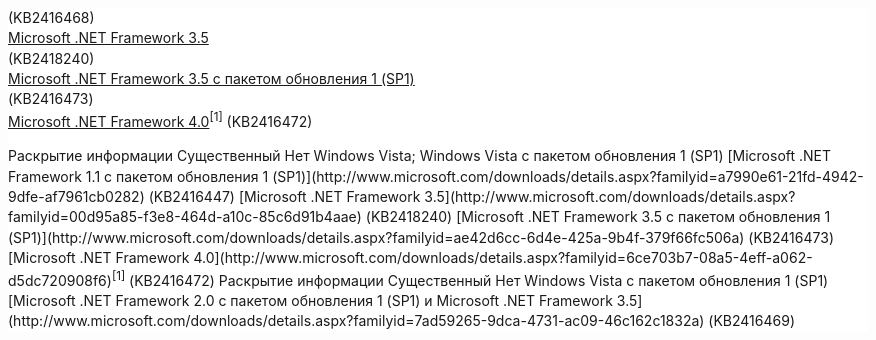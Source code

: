 (KB2416468)  
[Microsoft .NET Framework 3.5](http://www.microsoft.com/downloads/details.aspx?familyid=00d95a85-f3e8-464d-a10c-85c6d91b4aae)  
(KB2418240)  
[Microsoft .NET Framework 3.5 с пакетом обновления 1 (SP1)](http://www.microsoft.com/downloads/details.aspx?familyid=ae42d6cc-6d4e-425a-9b4f-379f66fc506a)  
(KB2416473)  
[Microsoft .NET Framework 4.0](http://www.microsoft.com/downloads/details.aspx?familyid=6ce703b7-08a5-4eff-a062-d5dc720908f6)<sup>[1]</sup>
(KB2416472)
</td>
<td style="border:1px solid black;">
Раскрытие информации
</td>
<td style="border:1px solid black;">
Существенный
</td>
<td style="border:1px solid black;">
Нет
</td>
</tr>
<tr>
<th colspan="5">
Windows Vista;
</th>
</tr>
<tr class="alternateRow">
<td style="border:1px solid black;">
Windows Vista с пакетом обновления 1 (SP1)
</td>
<td style="border:1px solid black;">
[Microsoft .NET Framework 1.1 с пакетом обновления 1 (SP1)](http://www.microsoft.com/downloads/details.aspx?familyid=a7990e61-21fd-4942-9dfe-af7961cb0282)  
(KB2416447)  
[Microsoft .NET Framework 3.5](http://www.microsoft.com/downloads/details.aspx?familyid=00d95a85-f3e8-464d-a10c-85c6d91b4aae)  
(KB2418240)  
[Microsoft .NET Framework 3.5 с пакетом обновления 1 (SP1)](http://www.microsoft.com/downloads/details.aspx?familyid=ae42d6cc-6d4e-425a-9b4f-379f66fc506a)  
(KB2416473)  
[Microsoft .NET Framework 4.0](http://www.microsoft.com/downloads/details.aspx?familyid=6ce703b7-08a5-4eff-a062-d5dc720908f6)<sup>[1]</sup>
(KB2416472)
</td>
<td style="border:1px solid black;">
Раскрытие информации
</td>
<td style="border:1px solid black;">
Существенный
</td>
<td style="border:1px solid black;">
Нет
</td>
</tr>
<tr>
<td style="border:1px solid black;">
Windows Vista с пакетом обновления 1 (SP1)
</td>
<td style="border:1px solid black;">
[Microsoft .NET Framework 2.0 с пакетом обновления 1 (SP1) и Microsoft .NET Framework 3.5](http://www.microsoft.com/downloads/details.aspx?familyid=7ad59265-9dca-4731-ac09-46c162c1832a)  
(KB2416469)  